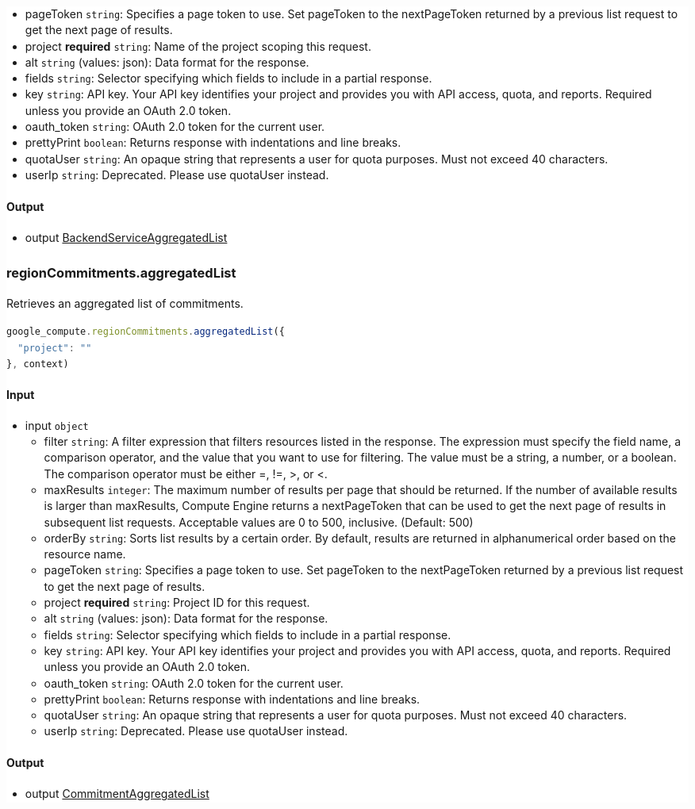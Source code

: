   * pageToken `string`: Specifies a page token to use. Set pageToken to the nextPageToken returned by a previous list request to get the next page of results.
  * project **required** `string`: Name of the project scoping this request.
  * alt `string` (values: json): Data format for the response.
  * fields `string`: Selector specifying which fields to include in a partial response.
  * key `string`: API key. Your API key identifies your project and provides you with API access, quota, and reports. Required unless you provide an OAuth 2.0 token.
  * oauth_token `string`: OAuth 2.0 token for the current user.
  * prettyPrint `boolean`: Returns response with indentations and line breaks.
  * quotaUser `string`: An opaque string that represents a user for quota purposes. Must not exceed 40 characters.
  * userIp `string`: Deprecated. Please use quotaUser instead.

#### Output
* output [BackendServiceAggregatedList](#backendserviceaggregatedlist)

### regionCommitments.aggregatedList
Retrieves an aggregated list of commitments.


```js
google_compute.regionCommitments.aggregatedList({
  "project": ""
}, context)
```

#### Input
* input `object`
  * filter `string`: A filter expression that filters resources listed in the response. The expression must specify the field name, a comparison operator, and the value that you want to use for filtering. The value must be a string, a number, or a boolean. The comparison operator must be either =, !=, >, or <.
  * maxResults `integer`: The maximum number of results per page that should be returned. If the number of available results is larger than maxResults, Compute Engine returns a nextPageToken that can be used to get the next page of results in subsequent list requests. Acceptable values are 0 to 500, inclusive. (Default: 500)
  * orderBy `string`: Sorts list results by a certain order. By default, results are returned in alphanumerical order based on the resource name.
  * pageToken `string`: Specifies a page token to use. Set pageToken to the nextPageToken returned by a previous list request to get the next page of results.
  * project **required** `string`: Project ID for this request.
  * alt `string` (values: json): Data format for the response.
  * fields `string`: Selector specifying which fields to include in a partial response.
  * key `string`: API key. Your API key identifies your project and provides you with API access, quota, and reports. Required unless you provide an OAuth 2.0 token.
  * oauth_token `string`: OAuth 2.0 token for the current user.
  * prettyPrint `boolean`: Returns response with indentations and line breaks.
  * quotaUser `string`: An opaque string that represents a user for quota purposes. Must not exceed 40 characters.
  * userIp `string`: Deprecated. Please use quotaUser instead.

#### Output
* output [CommitmentAggregatedList](#commitmentaggregatedlist)
